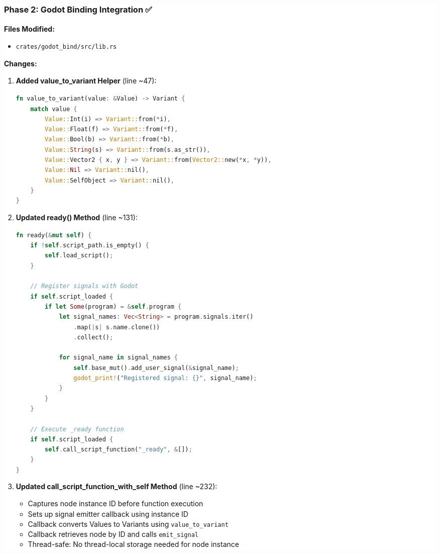 ### Phase 2: Godot Binding Integration ✅

**Files Modified:**

- `crates/godot_bind/src/lib.rs`

**Changes:**

1. **Added value_to_variant Helper** (line ~47):

   ```rust
   fn value_to_variant(value: &Value) -> Variant {
       match value {
           Value::Int(i) => Variant::from(*i),
           Value::Float(f) => Variant::from(*f),
           Value::Bool(b) => Variant::from(*b),
           Value::String(s) => Variant::from(s.as_str()),
           Value::Vector2 { x, y } => Variant::from(Vector2::new(*x, *y)),
           Value::Nil => Variant::nil(),
           Value::SelfObject => Variant::nil(),
       }
   }
   ```

2. **Updated ready() Method** (line ~131):

   ```rust
   fn ready(&mut self) {
       if !self.script_path.is_empty() {
           self.load_script();
       }

       // Register signals with Godot
       if self.script_loaded {
           if let Some(program) = &self.program {
               let signal_names: Vec<String> = program.signals.iter()
                   .map(|s| s.name.clone())
                   .collect();
               
               for signal_name in signal_names {
                   self.base_mut().add_user_signal(&signal_name);
                   godot_print!("Registered signal: {}", signal_name);
               }
           }
       }

       // Execute _ready function
       if self.script_loaded {
           self.call_script_function("_ready", &[]);
       }
   }
   ```

3. **Updated call_script_function_with_self Method** (line ~232):
   - Captures node instance ID before function execution
   - Sets up signal emitter callback using instance ID
   - Callback converts Values to Variants using `value_to_variant`
   - Callback retrieves node by ID and calls `emit_signal`
   - Thread-safe: No thread-local storage needed for node instance
